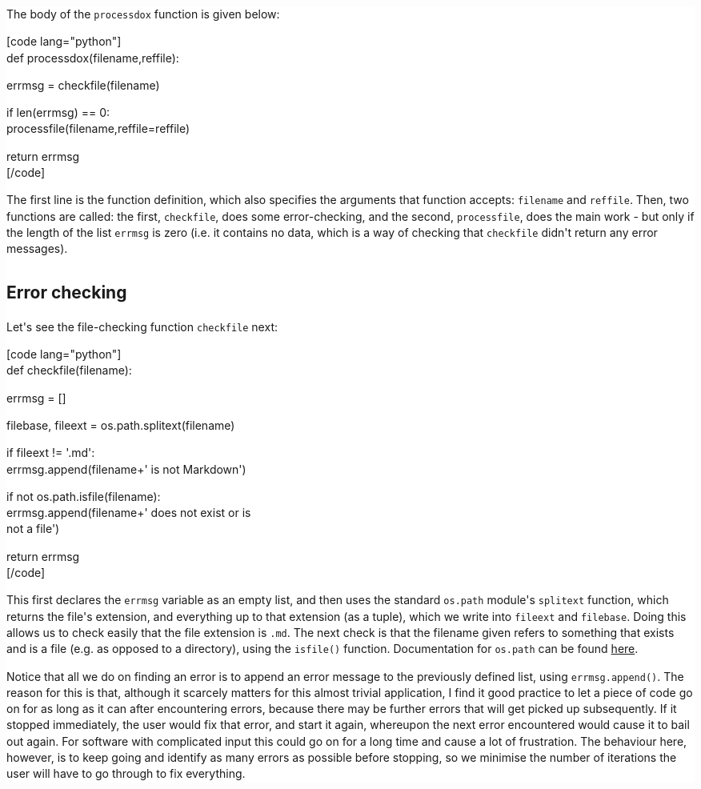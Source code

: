 The body of the `processdox` function is given below:

[code lang="python"]  
def processdox(filename,reffile):

errmsg = checkfile(filename)

if len(errmsg) == 0:  
processfile(filename,reffile=reffile)

return errmsg  
[/code]

The first line is the function definition, which also specifies the
arguments that function accepts: `filename` and `reffile`. Then, two
functions are called: the first, `checkfile`, does some error-checking,
and the second, `processfile`, does the main work - but only if the
length of the list `errmsg` is zero (i.e. it contains no data, which is
a way of checking that `checkfile` didn't return any error messages).

Error checking
--------------

Let's see the file-checking function `checkfile` next:

[code lang="python"]  
def checkfile(filename):

errmsg = []

filebase, fileext = os.path.splitext(filename)

if fileext != '.md':  
errmsg.append(filename+' is not Markdown')

if not os.path.isfile(filename):  
errmsg.append(filename+' does not exist or is  
not a file')

return errmsg  
[/code]

This first declares the `errmsg` variable as an empty list, and then
uses the standard `os.path` module's `splitext` function, which returns
the file's extension, and everything up to that extension (as a tuple),
which we write into `fileext` and `filebase`. Doing this allows us to
check easily that the file extension is `.md`. The next check is that
the filename given refers to something that exists and is a file (e.g.
as opposed to a directory), using the `isfile()` function. Documentation
for `os.path` can be found
[here](https://docs.python.org/2/library/os.path.html#module-os.path).

Notice that all we do on finding an error is to append an error message
to the previously defined list, using `errmsg.append()`. The reason for
this is that, although it scarcely matters for this almost trivial
application, I find it good practice to let a piece of code go on for as
long as it can after encountering errors, because there may be further
errors that will get picked up subsequently. If it stopped immediately,
the user would fix that error, and start it again, whereupon the next
error encountered would cause it to bail out again. For software with
complicated input this could go on for a long time and cause a lot of
frustration. The behaviour here, however, is to keep going and identify
as many errors as possible before stopping, so we minimise the number of
iterations the user will have to go through to fix everything.
